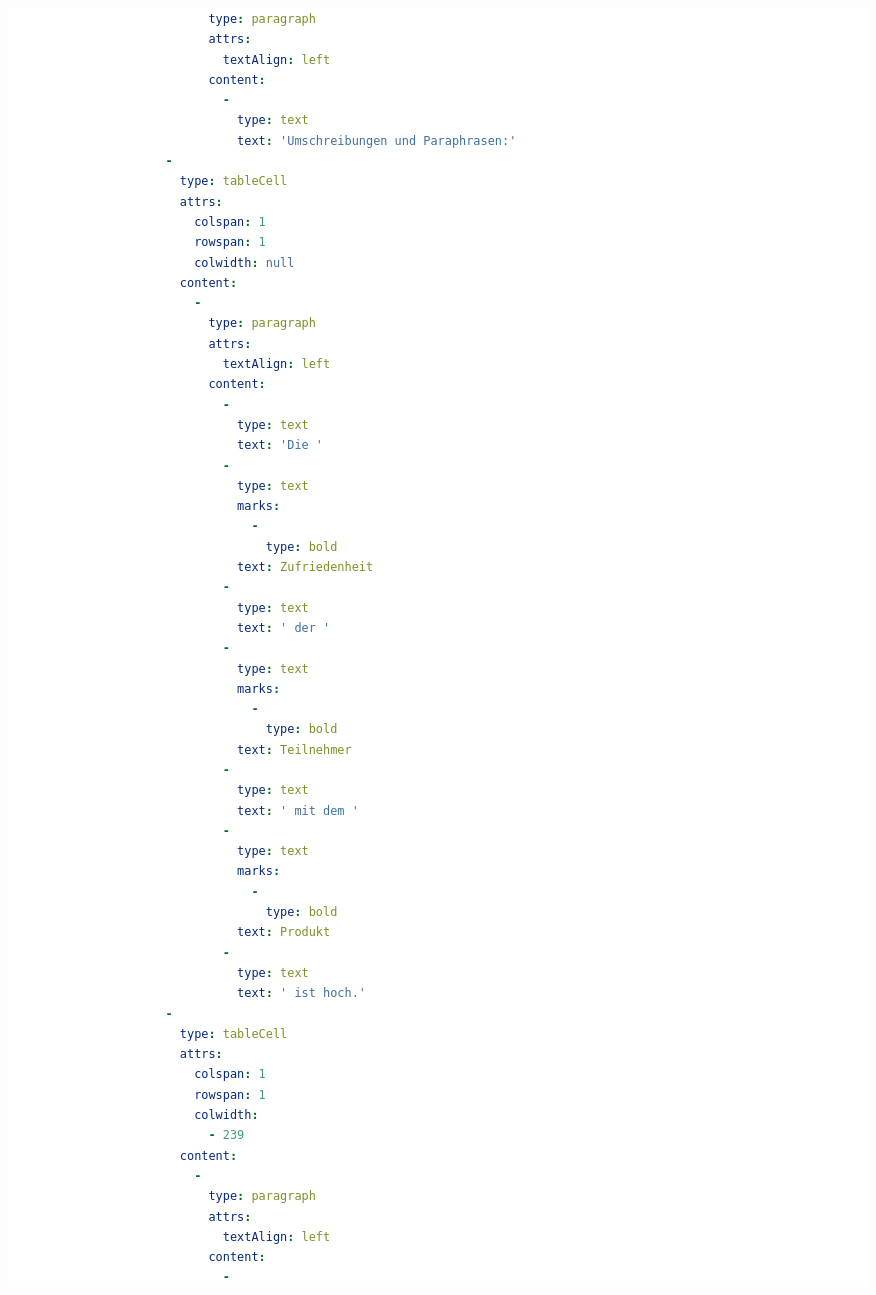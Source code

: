 ```yaml
                            type: paragraph
                            attrs:
                              textAlign: left
                            content:
                              -
                                type: text
                                text: 'Umschreibungen und Paraphrasen:'
                      -
                        type: tableCell
                        attrs:
                          colspan: 1
                          rowspan: 1
                          colwidth: null
                        content:
                          -
                            type: paragraph
                            attrs:
                              textAlign: left
                            content:
                              -
                                type: text
                                text: 'Die '
                              -
                                type: text
                                marks:
                                  -
                                    type: bold
                                text: Zufriedenheit
                              -
                                type: text
                                text: ' der '
                              -
                                type: text
                                marks:
                                  -
                                    type: bold
                                text: Teilnehmer
                              -
                                type: text
                                text: ' mit dem '
                              -
                                type: text
                                marks:
                                  -
                                    type: bold
                                text: Produkt
                              -
                                type: text
                                text: ' ist hoch.'
                      -
                        type: tableCell
                        attrs:
                          colspan: 1
                          rowspan: 1
                          colwidth:
                            - 239
                        content:
                          -
                            type: paragraph
                            attrs:
                              textAlign: left
                            content:
                              -
```